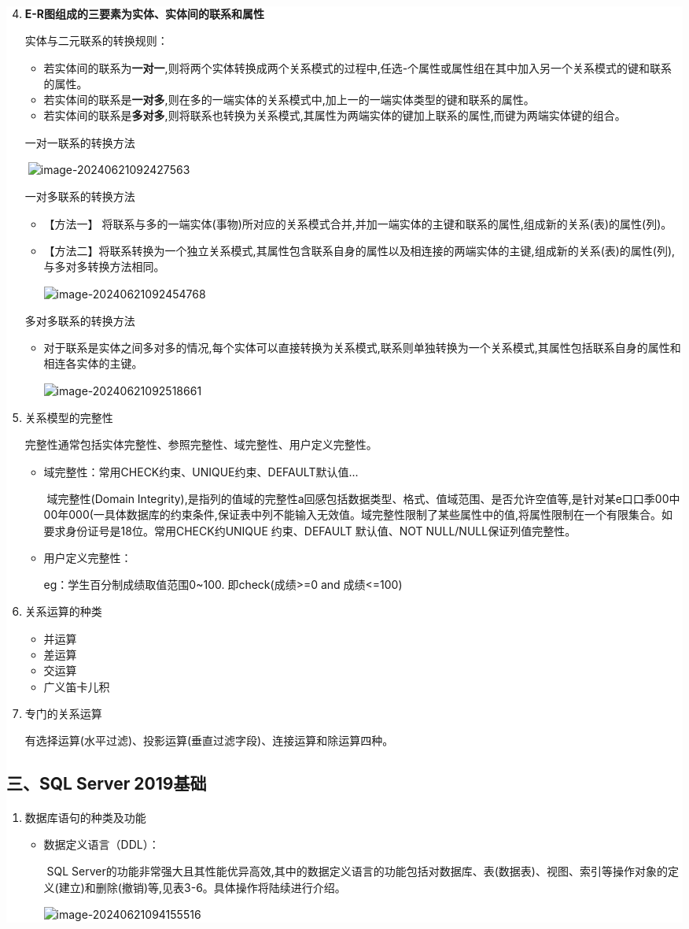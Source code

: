4. **E-R图组成的三要素为实体、实体间的联系和属性**

   实体与二元联系的转换规则：

   * 若实体间的联系为**一对一**,则将两个实体转换成两个关系模式的过程中,任选-个属性或属性组在其中加入另一个关系模式的键和联系的属性。
   * 若实体间的联系是**一对多**,则在多的一端实体的关系模式中,加上一的一端实体类型的键和联系的属性。
   * 若实体间的联系是**多对多**,则将联系也转换为关系模式,其属性为两端实体的键加上联系的属性,而键为两端实体键的组合。

   一对一联系的转换方法

   ​	![image-20240621092427563](C:\Users\风之子\AppData\Roaming\Typora\typora-user-images\image-20240621092427563.png)

   一对多联系的转换方法

   * 【方法一】 将联系与多的一端实体(事物)所对应的关系模式合并,并加一端实体的主键和联系的属性,组成新的关系(表)的属性(列)。

   * 【方法二】将联系转换为一个独立关系模式,其属性包含联系自身的属性以及相连接的两端实体的主键,组成新的关系(表)的属性(列),与多对多转换方法相同。

     ![image-20240621092454768](C:\Users\风之子\AppData\Roaming\Typora\typora-user-images\image-20240621092454768.png)

   多对多联系的转换方法

   * 对于联系是实体之间多对多的情况,每个实体可以直接转换为关系模式,联系则单独转换为一个关系模式,其属性包括联系自身的属性和相连各实体的主键。

     ![image-20240621092518661](C:\Users\风之子\AppData\Roaming\Typora\typora-user-images\image-20240621092518661.png)

5. 关系模型的完整性

   完整性通常包括实体完整性、参照完整性、域完整性、用户定义完整性。

   * 域完整性：常用CHECK约束、UNIQUE约束、DEFAULT默认值...

     ​	域完整性(Domain Integrity),是指列的值域的完整性a回感包括数据类型、格式、值域范围、是否允许空值等,是针对某e口口季00中00年000(一具体数据库的约束条件,保证表中列不能输入无效值。域完整性限制了某些属性中的值,将属性限制在一个有限集合。如要求身份证号是18位。常用CHECK约UNIQUE 约束、DEFAULT 默认值、NOT NULL/NULL保证列值完整性。

   * 用户定义完整性：

     eg：学生百分制成绩取值范围0~100. 即check(成绩>=0 and 成绩<=100)

6. 关系运算的种类

   * 并运算
   * 差运算
   * 交运算
   * 广义笛卡儿积

7. 专门的关系运算

   有选择运算(水平过滤)、投影运算(垂直过滤字段)、连接运算和除运算四种。



## 三、SQL Server 2019基础

1. 数据库语句的种类及功能
   * 数据定义语言（DDL）：
   
     ​	SQL Server的功能非常强大且其性能优异高效,其中的数据定义语言的功能包括对数据库、表(数据表)、视图、索引等操作对象的定义(建立)和删除(撤销)等,见表3-6。具体操作将陆续进行介绍。
   
     ![image-20240621094155516](C:\Users\风之子\AppData\Roaming\Typora\typora-user-images\image-20240621094155516.png)
   